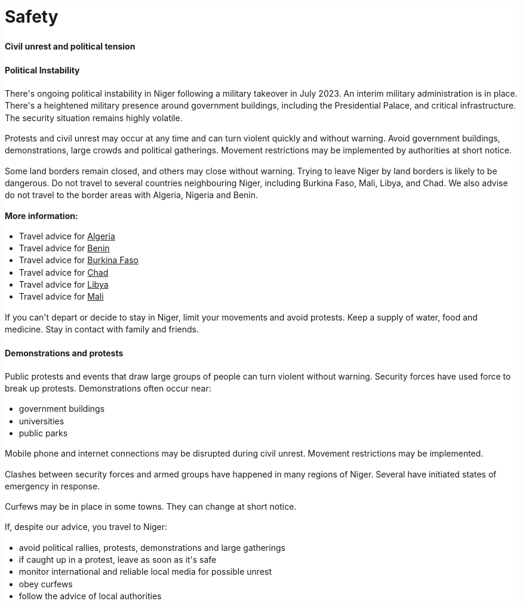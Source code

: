 # Safety

#### Civil unrest and political tension

#### Political Instability

There's ongoing political instability in Niger following a military takeover in July 2023. An interim military administration is in place. There's a heightened military presence around government buildings, including the Presidential Palace, and critical infrastructure. The security situation remains highly volatile.

Protests and civil unrest may occur at any time and can turn violent quickly and without warning. Avoid government buildings, demonstrations, large crowds and political gatherings. Movement restrictions may be implemented by authorities at short notice.

Some land borders remain closed, and others may close without warning. Trying to leave Niger by land borders is likely to be dangerous. Do not travel to several countries neighbouring Niger, including Burkina Faso, Mali, Libya, and Chad. We also advise do not travel to the border areas with Algeria, Nigeria and Benin. 

**More information:**

* Travel advice for [Algeria](https://www.smartraveller.gov.au/destinations/africa/algeria)
* Travel advice for [Benin](https://www.smartraveller.gov.au/destinations/africa/benin)
* Travel advice for [Burkina Faso](https://www.smartraveller.gov.au/destinations/africa/burkina-faso)
* Travel advice for [Chad](https://www.smartraveller.gov.au/destinations/africa/chad)
* Travel advice for [Libya](https://www.smartraveller.gov.au/destinations/africa/libya)
* Travel advice for [Mali](https://www.smartraveller.gov.au/destinations/africa/mali)

If you can't depart or decide to stay in Niger, limit your movements and avoid protests. Keep a supply of water, food and medicine. Stay in contact with family and friends.

#### Demonstrations and protests

Public protests and events that draw large groups of people can turn violent without warning. Security forces have used force to break up protests. Demonstrations often occur near:

* government buildings
* universities
* public parks

Mobile phone and internet connections may be disrupted during civil unrest. Movement restrictions may be implemented.

Clashes between security forces and armed groups have happened in many regions of Niger. Several have initiated states of emergency in response.

Curfews may be in place in some towns. They can change at short notice.

If, despite our advice, you travel to Niger:

* avoid political rallies, protests, demonstrations and large gatherings
* if caught up in a protest, leave as soon as it's safe
* monitor international and reliable local media for possible unrest
* obey curfews
* follow the advice of local authorities
